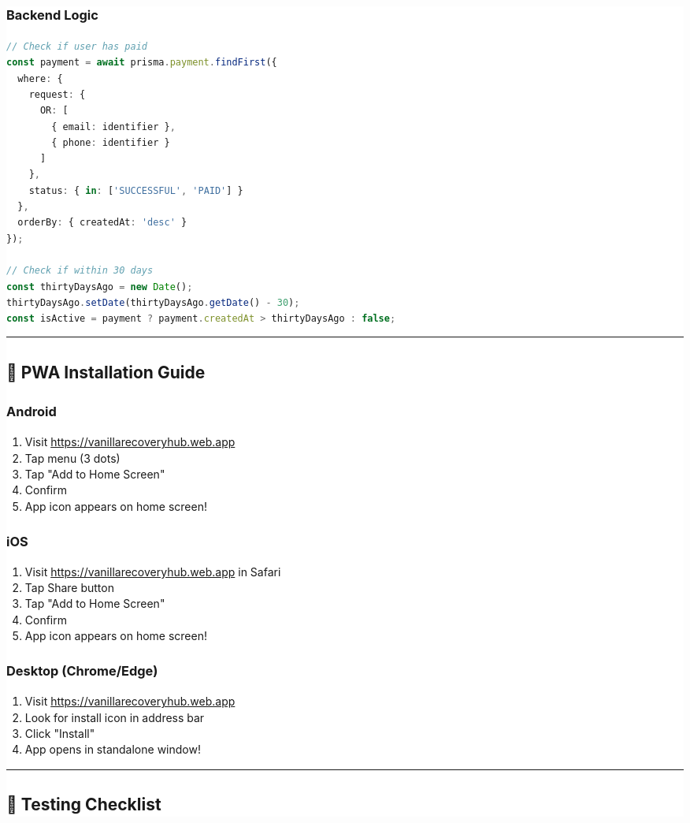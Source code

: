 ### Backend Logic
```typescript
// Check if user has paid
const payment = await prisma.payment.findFirst({
  where: {
    request: {
      OR: [
        { email: identifier },
        { phone: identifier }
      ]
    },
    status: { in: ['SUCCESSFUL', 'PAID'] }
  },
  orderBy: { createdAt: 'desc' }
});

// Check if within 30 days
const thirtyDaysAgo = new Date();
thirtyDaysAgo.setDate(thirtyDaysAgo.getDate() - 30);
const isActive = payment ? payment.createdAt > thirtyDaysAgo : false;
```

---

## 📱 PWA Installation Guide

### Android
1. Visit https://vanillarecoveryhub.web.app
2. Tap menu (3 dots)
3. Tap "Add to Home Screen"
4. Confirm
5. App icon appears on home screen!

### iOS
1. Visit https://vanillarecoveryhub.web.app in Safari
2. Tap Share button
3. Tap "Add to Home Screen"
4. Confirm
5. App icon appears on home screen!

### Desktop (Chrome/Edge)
1. Visit https://vanillarecoveryhub.web.app
2. Look for install icon in address bar
3. Click "Install"
4. App opens in standalone window!

---

## 🧪 Testing Checklist

